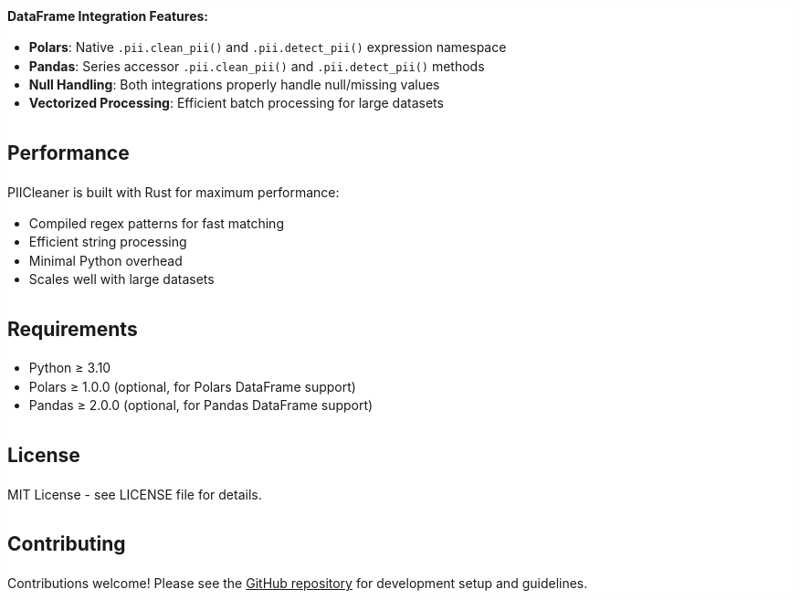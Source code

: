 **DataFrame Integration Features:**
- **Polars**: Native `.pii.clean_pii()` and `.pii.detect_pii()` expression namespace
- **Pandas**: Series accessor `.pii.clean_pii()` and `.pii.detect_pii()` methods
- **Null Handling**: Both integrations properly handle null/missing values
- **Vectorized Processing**: Efficient batch processing for large datasets

## Performance

PIICleaner is built with Rust for maximum performance:
- Compiled regex patterns for fast matching
- Efficient string processing 
- Minimal Python overhead
- Scales well with large datasets

## Requirements

- Python ≥ 3.10
- Polars ≥ 1.0.0 (optional, for Polars DataFrame support)
- Pandas ≥ 2.0.0 (optional, for Pandas DataFrame support)

## License

MIT License - see LICENSE file for details.

## Contributing

Contributions welcome! Please see the [GitHub repository](https://github.com/hamedbh/piicleaner) for development setup and guidelines.
